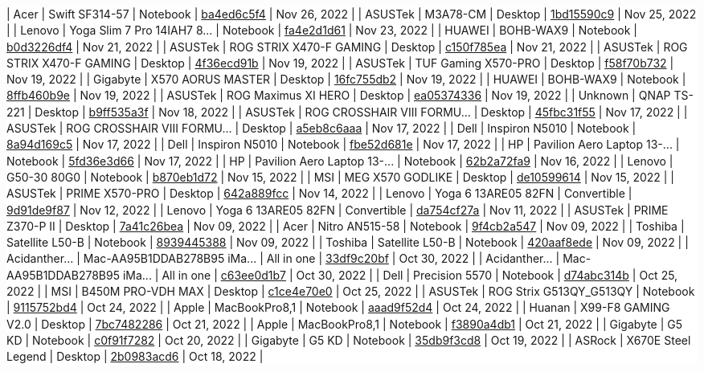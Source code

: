| Acer          | Swift SF314-57              | Notebook    | [ba4ed6c5f4](https://linux-hardware.org/?probe=ba4ed6c5f4) | Nov 26, 2022 |
| ASUSTek       | M3A78-CM                    | Desktop     | [1bd15590c9](https://linux-hardware.org/?probe=1bd15590c9) | Nov 25, 2022 |
| Lenovo        | Yoga Slim 7 Pro 14IAH7 8... | Notebook    | [fa4e2d1d61](https://linux-hardware.org/?probe=fa4e2d1d61) | Nov 23, 2022 |
| HUAWEI        | BOHB-WAX9                   | Notebook    | [b0d3226df4](https://linux-hardware.org/?probe=b0d3226df4) | Nov 21, 2022 |
| ASUSTek       | ROG STRIX X470-F GAMING     | Desktop     | [c150f785ea](https://linux-hardware.org/?probe=c150f785ea) | Nov 21, 2022 |
| ASUSTek       | ROG STRIX X470-F GAMING     | Desktop     | [4f36ecd91b](https://linux-hardware.org/?probe=4f36ecd91b) | Nov 19, 2022 |
| ASUSTek       | TUF Gaming X570-PRO         | Desktop     | [f58f70b732](https://linux-hardware.org/?probe=f58f70b732) | Nov 19, 2022 |
| Gigabyte      | X570 AORUS MASTER           | Desktop     | [16fc755db2](https://linux-hardware.org/?probe=16fc755db2) | Nov 19, 2022 |
| HUAWEI        | BOHB-WAX9                   | Notebook    | [8ffb460b9e](https://linux-hardware.org/?probe=8ffb460b9e) | Nov 19, 2022 |
| ASUSTek       | ROG Maximus XI HERO         | Desktop     | [ea05374336](https://linux-hardware.org/?probe=ea05374336) | Nov 19, 2022 |
| Unknown       | QNAP TS-221                 | Desktop     | [b9ff535a3f](https://linux-hardware.org/?probe=b9ff535a3f) | Nov 18, 2022 |
| ASUSTek       | ROG CROSSHAIR VIII FORMU... | Desktop     | [45fbc31f55](https://linux-hardware.org/?probe=45fbc31f55) | Nov 17, 2022 |
| ASUSTek       | ROG CROSSHAIR VIII FORMU... | Desktop     | [a5eb8c6aaa](https://linux-hardware.org/?probe=a5eb8c6aaa) | Nov 17, 2022 |
| Dell          | Inspiron N5010              | Notebook    | [8a94d169c5](https://linux-hardware.org/?probe=8a94d169c5) | Nov 17, 2022 |
| Dell          | Inspiron N5010              | Notebook    | [fbe52d681e](https://linux-hardware.org/?probe=fbe52d681e) | Nov 17, 2022 |
| HP            | Pavilion Aero Laptop 13-... | Notebook    | [5fd36e3d66](https://linux-hardware.org/?probe=5fd36e3d66) | Nov 17, 2022 |
| HP            | Pavilion Aero Laptop 13-... | Notebook    | [62b2a72fa9](https://linux-hardware.org/?probe=62b2a72fa9) | Nov 16, 2022 |
| Lenovo        | G50-30 80G0                 | Notebook    | [b870eb1d72](https://linux-hardware.org/?probe=b870eb1d72) | Nov 15, 2022 |
| MSI           | MEG X570 GODLIKE            | Desktop     | [de10599614](https://linux-hardware.org/?probe=de10599614) | Nov 15, 2022 |
| ASUSTek       | PRIME X570-PRO              | Desktop     | [642a889fcc](https://linux-hardware.org/?probe=642a889fcc) | Nov 14, 2022 |
| Lenovo        | Yoga 6 13ARE05 82FN         | Convertible | [9d91de9f87](https://linux-hardware.org/?probe=9d91de9f87) | Nov 12, 2022 |
| Lenovo        | Yoga 6 13ARE05 82FN         | Convertible | [da754cf27a](https://linux-hardware.org/?probe=da754cf27a) | Nov 11, 2022 |
| ASUSTek       | PRIME Z370-P II             | Desktop     | [7a41c26bea](https://linux-hardware.org/?probe=7a41c26bea) | Nov 09, 2022 |
| Acer          | Nitro AN515-58              | Notebook    | [9f4cb2a547](https://linux-hardware.org/?probe=9f4cb2a547) | Nov 09, 2022 |
| Toshiba       | Satellite L50-B             | Notebook    | [8939445388](https://linux-hardware.org/?probe=8939445388) | Nov 09, 2022 |
| Toshiba       | Satellite L50-B             | Notebook    | [420aaf8ede](https://linux-hardware.org/?probe=420aaf8ede) | Nov 09, 2022 |
| Acidanther... | Mac-AA95B1DDAB278B95 iMa... | All in one  | [33df9c20bf](https://linux-hardware.org/?probe=33df9c20bf) | Oct 30, 2022 |
| Acidanther... | Mac-AA95B1DDAB278B95 iMa... | All in one  | [c63ee0d1b7](https://linux-hardware.org/?probe=c63ee0d1b7) | Oct 30, 2022 |
| Dell          | Precision 5570              | Notebook    | [d74abc314b](https://linux-hardware.org/?probe=d74abc314b) | Oct 25, 2022 |
| MSI           | B450M PRO-VDH MAX           | Desktop     | [c1ce4e70e0](https://linux-hardware.org/?probe=c1ce4e70e0) | Oct 25, 2022 |
| ASUSTek       | ROG Strix G513QY_G513QY     | Notebook    | [9115752bd4](https://linux-hardware.org/?probe=9115752bd4) | Oct 24, 2022 |
| Apple         | MacBookPro8,1               | Notebook    | [aaad9f52d4](https://linux-hardware.org/?probe=aaad9f52d4) | Oct 24, 2022 |
| Huanan        | X99-F8 GAMING V2.0          | Desktop     | [7bc7482286](https://linux-hardware.org/?probe=7bc7482286) | Oct 21, 2022 |
| Apple         | MacBookPro8,1               | Notebook    | [f3890a4db1](https://linux-hardware.org/?probe=f3890a4db1) | Oct 21, 2022 |
| Gigabyte      | G5 KD                       | Notebook    | [c0f91f7282](https://linux-hardware.org/?probe=c0f91f7282) | Oct 20, 2022 |
| Gigabyte      | G5 KD                       | Notebook    | [35db9f3cd8](https://linux-hardware.org/?probe=35db9f3cd8) | Oct 19, 2022 |
| ASRock        | X670E Steel Legend          | Desktop     | [2b0983acd6](https://linux-hardware.org/?probe=2b0983acd6) | Oct 18, 2022 |